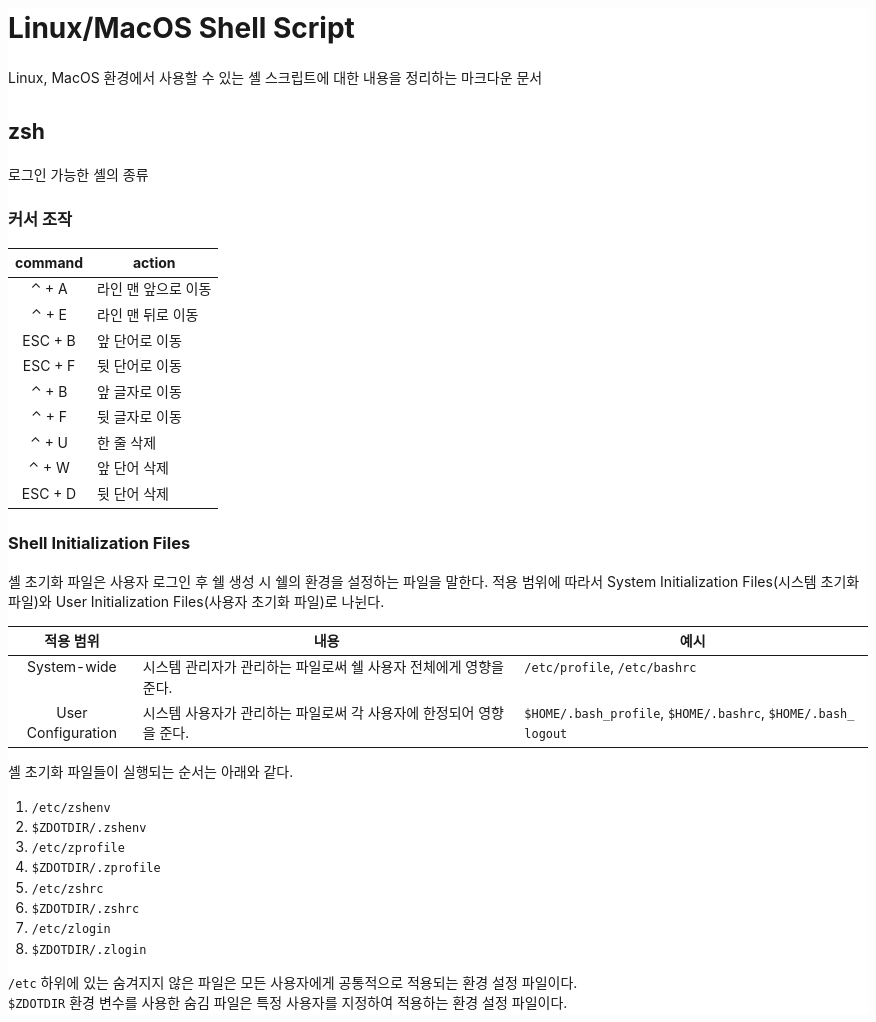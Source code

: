 # Linux/MacOS Shell Script

Linux, MacOS 환경에서 사용할 수 있는 셸 스크립트에 대한 내용을 정리하는 마크다운 문서

## zsh

로그인 가능한 셸의 종류

### 커서 조작

| command | <center>action</center> |
| :-----: | ----------------------- |
|  ⌃ + A  | 라인 맨 앞으로 이동     |
|  ⌃ + E  | 라인 맨 뒤로 이동       |
| ESC + B | 앞 단어로 이동          |
| ESC + F | 뒷 단어로 이동          |
|  ⌃ + B  | 앞 글자로 이동          |
|  ⌃ + F  | 뒷 글자로 이동          |
|  ⌃ + U  | 한 줄 삭제              |
|  ⌃ + W  | 앞 단어 삭제            |
| ESC + D | 뒷 단어 삭제            |

### Shell Initialization Files

셸 초기화 파일은 사용자 로그인 후 쉘 생성 시 쉘의 환경을 설정하는 파일을 말한다.
적용 범위에 따라서 System Initialization Files(시스템 초기화 파일)와 User Initialization Files(사용자 초기화 파일)로 나뉜다.

|     적용 범위      | <center>내용</center>                                               | <center>예시</center>                                        |
| :----------------: | :------------------------------------------------------------------ | :----------------------------------------------------------- |
|    System-wide     | 시스템 관리자가 관리하는 파일로써 쉘 사용자 전체에게 영향을 준다.   | `/etc/profile`, `/etc/bashrc`                                |
| User Configuration | 시스템 사용자가 관리하는 파일로써 각 사용자에 한정되어 영향을 준다. | `$HOME/.bash_profile`, `$HOME/.bashrc`, `$HOME/.bash_logout` |

셸 초기화 파일들이 실행되는 순서는 아래와 같다.

1. `/etc/zshenv`
2. `$ZDOTDIR/.zshenv`
3. `/etc/zprofile`
4. `$ZDOTDIR/.zprofile`
5. `/etc/zshrc`
6. `$ZDOTDIR/.zshrc`
7. `/etc/zlogin`
8. `$ZDOTDIR/.zlogin`

`/etc` 하위에 있는 숨겨지지 않은 파일은 모든 사용자에게 공통적으로 적용되는 환경 설정 파일이다.  
`$ZDOTDIR` 환경 변수를 사용한 숨김 파일은 특정 사용자를 지정하여 적용하는 환경 설정 파일이다.
